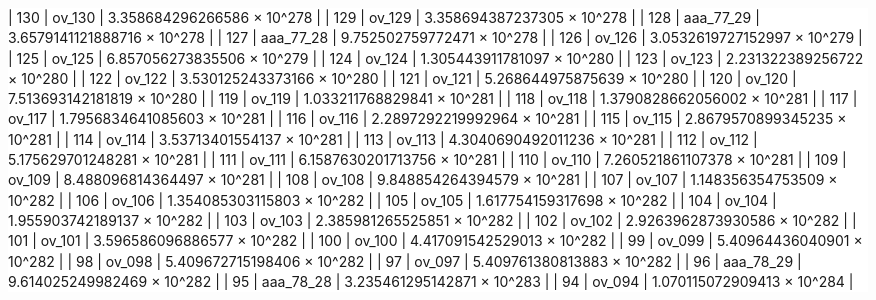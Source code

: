 | 130 | ov_130 | 3.358684296266586 × 10^278 |
| 129 | ov_129 | 3.358694387237305 × 10^278 |
| 128 | aaa_77_29 | 3.6579141121888716 × 10^278 |
| 127 | aaa_77_28 | 9.752502759772471 × 10^278 |
| 126 | ov_126 | 3.0532619727152997 × 10^279 |
| 125 | ov_125 | 6.857056273835506 × 10^279 |
| 124 | ov_124 | 1.305443911781097 × 10^280 |
| 123 | ov_123 | 2.231322389256722 × 10^280 |
| 122 | ov_122 | 3.530125243373166 × 10^280 |
| 121 | ov_121 | 5.268644975875639 × 10^280 |
| 120 | ov_120 | 7.513693142181819 × 10^280 |
| 119 | ov_119 | 1.033211768829841 × 10^281 |
| 118 | ov_118 | 1.3790828662056002 × 10^281 |
| 117 | ov_117 | 1.7956834641085603 × 10^281 |
| 116 | ov_116 | 2.2897292219992964 × 10^281 |
| 115 | ov_115 | 2.8679570899345235 × 10^281 |
| 114 | ov_114 | 3.53713401554137 × 10^281 |
| 113 | ov_113 | 4.3040690492011236 × 10^281 |
| 112 | ov_112 | 5.175629701248281 × 10^281 |
| 111 | ov_111 | 6.1587630201713756 × 10^281 |
| 110 | ov_110 | 7.260521861107378 × 10^281 |
| 109 | ov_109 | 8.488096814364497 × 10^281 |
| 108 | ov_108 | 9.848854264394579 × 10^281 |
| 107 | ov_107 | 1.148356354753509 × 10^282 |
| 106 | ov_106 | 1.354085303115803 × 10^282 |
| 105 | ov_105 | 1.617754159317698 × 10^282 |
| 104 | ov_104 | 1.955903742189137 × 10^282 |
| 103 | ov_103 | 2.385981265525851 × 10^282 |
| 102 | ov_102 | 2.9263962873930586 × 10^282 |
| 101 | ov_101 | 3.596586096886577 × 10^282 |
| 100 | ov_100 | 4.417091542529013 × 10^282 |
| 99 | ov_099 | 5.40964436040901 × 10^282 |
| 98 | ov_098 | 5.409672715198406 × 10^282 |
| 97 | ov_097 | 5.409761380813883 × 10^282 |
| 96 | aaa_78_29 | 9.614025249982469 × 10^282 |
| 95 | aaa_78_28 | 3.235461295142871 × 10^283 |
| 94 | ov_094 | 1.070115072909413 × 10^284 |